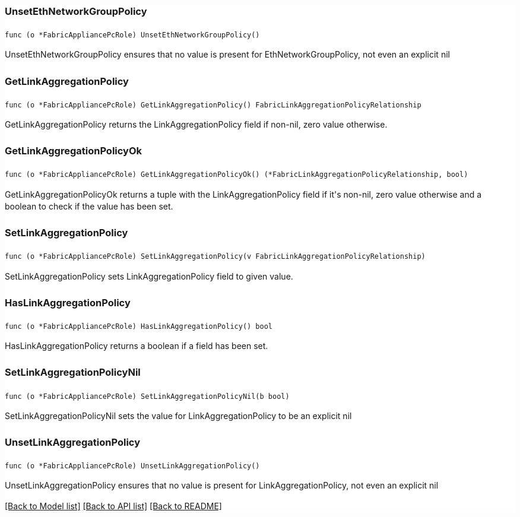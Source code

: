 ### UnsetEthNetworkGroupPolicy
`func (o *FabricAppliancePcRole) UnsetEthNetworkGroupPolicy()`

UnsetEthNetworkGroupPolicy ensures that no value is present for EthNetworkGroupPolicy, not even an explicit nil
### GetLinkAggregationPolicy

`func (o *FabricAppliancePcRole) GetLinkAggregationPolicy() FabricLinkAggregationPolicyRelationship`

GetLinkAggregationPolicy returns the LinkAggregationPolicy field if non-nil, zero value otherwise.

### GetLinkAggregationPolicyOk

`func (o *FabricAppliancePcRole) GetLinkAggregationPolicyOk() (*FabricLinkAggregationPolicyRelationship, bool)`

GetLinkAggregationPolicyOk returns a tuple with the LinkAggregationPolicy field if it's non-nil, zero value otherwise
and a boolean to check if the value has been set.

### SetLinkAggregationPolicy

`func (o *FabricAppliancePcRole) SetLinkAggregationPolicy(v FabricLinkAggregationPolicyRelationship)`

SetLinkAggregationPolicy sets LinkAggregationPolicy field to given value.

### HasLinkAggregationPolicy

`func (o *FabricAppliancePcRole) HasLinkAggregationPolicy() bool`

HasLinkAggregationPolicy returns a boolean if a field has been set.

### SetLinkAggregationPolicyNil

`func (o *FabricAppliancePcRole) SetLinkAggregationPolicyNil(b bool)`

 SetLinkAggregationPolicyNil sets the value for LinkAggregationPolicy to be an explicit nil

### UnsetLinkAggregationPolicy
`func (o *FabricAppliancePcRole) UnsetLinkAggregationPolicy()`

UnsetLinkAggregationPolicy ensures that no value is present for LinkAggregationPolicy, not even an explicit nil

[[Back to Model list]](../README.md#documentation-for-models) [[Back to API list]](../README.md#documentation-for-api-endpoints) [[Back to README]](../README.md)


